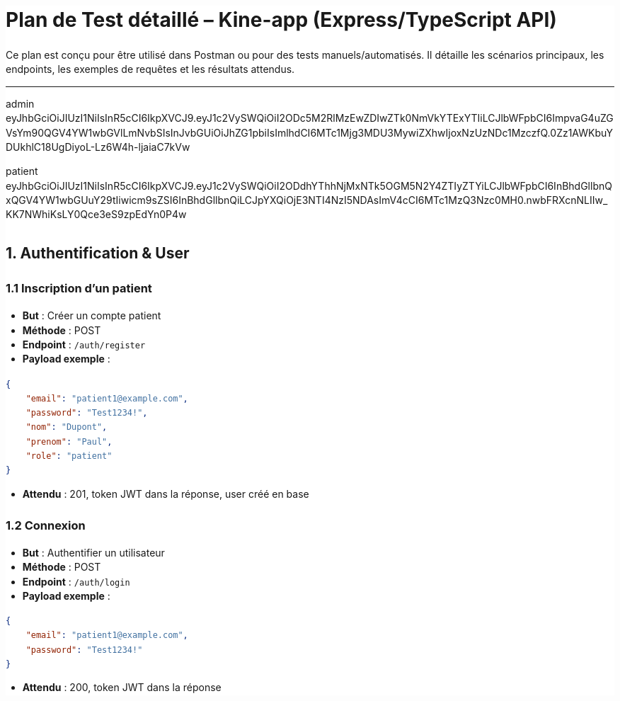 # Plan de Test détaillé – Kine-app (Express/TypeScript API)

Ce plan est conçu pour être utilisé dans Postman ou pour des tests manuels/automatisés. Il détaille les scénarios principaux, les endpoints, les exemples de requêtes et les résultats attendus.

---

admin
eyJhbGciOiJIUzI1NiIsInR5cCI6IkpXVCJ9.eyJ1c2VySWQiOiI2ODc5M2RlMzEwZDIwZTk0NmVkYTExYTIiLCJlbWFpbCI6ImpvaG4uZGVsYm90QGV4YW1wbGVlLmNvbSIsInJvbGUiOiJhZG1pbiIsImlhdCI6MTc1Mjg3MDU3MywiZXhwIjoxNzUzNDc1MzczfQ.0Zz1AWKbuYDUkhlC18UgDiyoL-Lz6W4h-ljaiaC7kVw

patient
eyJhbGciOiJIUzI1NiIsInR5cCI6IkpXVCJ9.eyJ1c2VySWQiOiI2ODdhYThhNjMxNTk5OGM5N2Y4ZTIyZTYiLCJlbWFpbCI6InBhdGllbnQxQGV4YW1wbGUuY29tIiwicm9sZSI6InBhdGllbnQiLCJpYXQiOjE3NTI4NzI5NDAsImV4cCI6MTc1MzQ3Nzc0MH0.nwbFRXcnNLIIw_KK7NWhiKsLY0Qce3eS9zpEdYn0P4w

## 1. Authentification & User

### 1.1 Inscription d’un patient

- **But** : Créer un compte patient
- **Méthode** : POST
- **Endpoint** : `/auth/register`
- **Payload exemple** :

```json
{
    "email": "patient1@example.com",
    "password": "Test1234!",
    "nom": "Dupont",
    "prenom": "Paul",
    "role": "patient"
}
```

- **Attendu** : 201, token JWT dans la réponse, user créé en base

### 1.2 Connexion

- **But** : Authentifier un utilisateur
- **Méthode** : POST
- **Endpoint** : `/auth/login`
- **Payload exemple** :

```json
{
    "email": "patient1@example.com",
    "password": "Test1234!"
}
```

- **Attendu** : 200, token JWT dans la réponse
